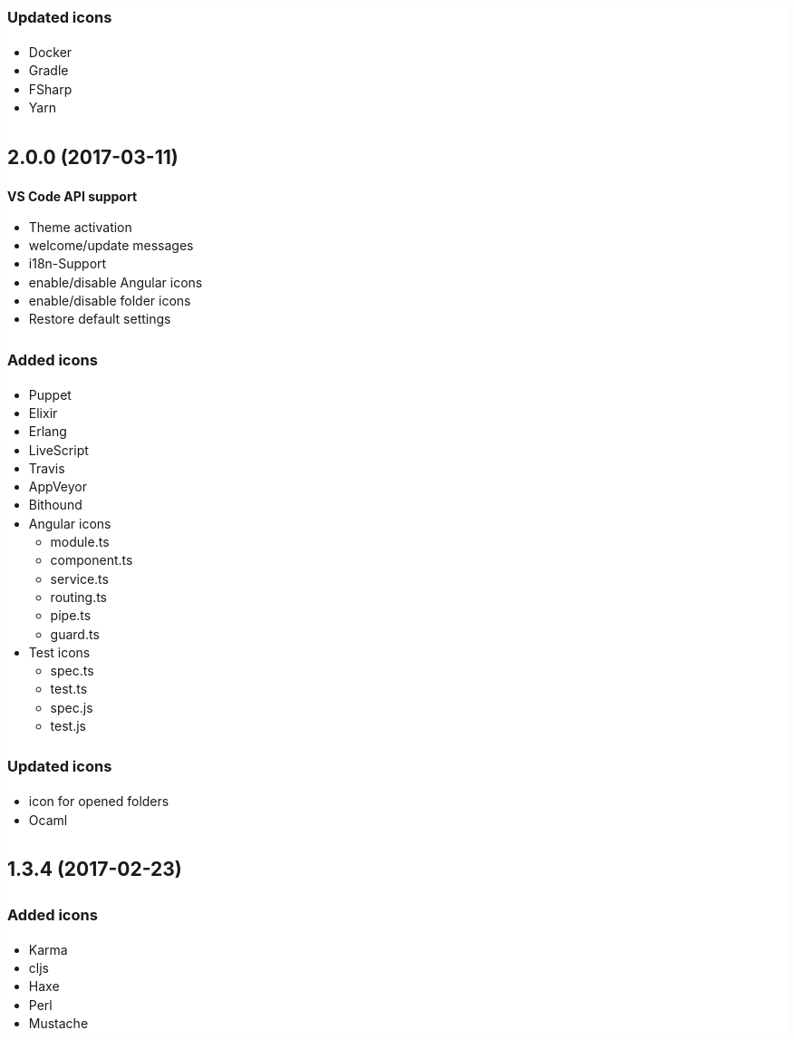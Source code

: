 ### Updated icons

- Docker
- Gradle
- FSharp
- Yarn

## 2.0.0 (2017-03-11)

**VS Code API support**

- Theme activation
- welcome/update messages
- i18n-Support
- enable/disable Angular icons
- enable/disable folder icons
- Restore default settings

### Added icons

- Puppet
- Elixir
- Erlang
- LiveScript
- Travis
- AppVeyor
- Bithound
- Angular icons
  - module.ts
  - component.ts
  - service.ts
  - routing.ts
  - pipe.ts
  - guard.ts
- Test icons
  - spec.ts
  - test.ts
  - spec.js
  - test.js

### Updated icons

- icon for opened folders
- Ocaml

## 1.3.4 (2017-02-23)

### Added icons

- Karma
- cljs
- Haxe
- Perl
- Mustache
